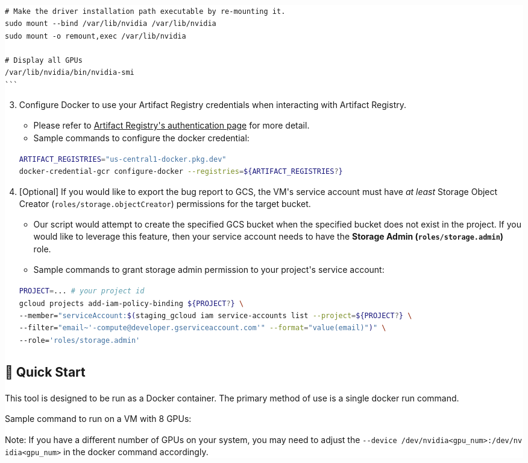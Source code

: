     # Make the driver installation path executable by re-mounting it.
    sudo mount --bind /var/lib/nvidia /var/lib/nvidia
    sudo mount -o remount,exec /var/lib/nvidia

    # Display all GPUs
    /var/lib/nvidia/bin/nvidia-smi
    ```

3. Configure Docker to use your Artifact Registry credentials when interacting
    with Artifact Registry.

   * Please refer to
        [Artifact Registry's authentication page](https://cloud.google.com/artifact-registry/docs/docker/authentication)
        for more detail.
   * Sample commands to configure the docker credential:

    ```bash
    ARTIFACT_REGISTRIES="us-central1-docker.pkg.dev"
    docker-credential-gcr configure-docker --registries=${ARTIFACT_REGISTRIES?}
    ```

4. [Optional] If you would like to export the bug report to GCS, the VM's
    service account must have *at least* Storage Object Creator
    (`roles/storage.objectCreator`) permissions for the target bucket.

   * Our script would attempt to create the specified GCS bucket when the
        specified bucket does not exist in the project. If you would like to
        leverage this feature, then your service account needs to have the
        **Storage Admin (`roles/storage.admin`)** role.

   * Sample commands to grant storage admin permission to your project's
        service account:

    ```bash
    PROJECT=... # your project id
    gcloud projects add-iam-policy-binding ${PROJECT?} \
    --member="serviceAccount:$(staging_gcloud iam service-accounts list --project=${PROJECT?} \
    --filter="email~'-compute@developer.gserviceaccount.com'" --format="value(email)")" \
    --role='roles/storage.admin'
    ```

## 🚀 Quick Start

This tool is designed to be run as a Docker container. The primary method of use
is a single docker run command.

Sample command to run on a VM with 8 GPUs:

Note: If you have a different number of GPUs on your system, you may need to
adjust the `--device /dev/nvidia<gpu_num>:/dev/nvidia<gpu_num>` in the docker
command accordingly.
